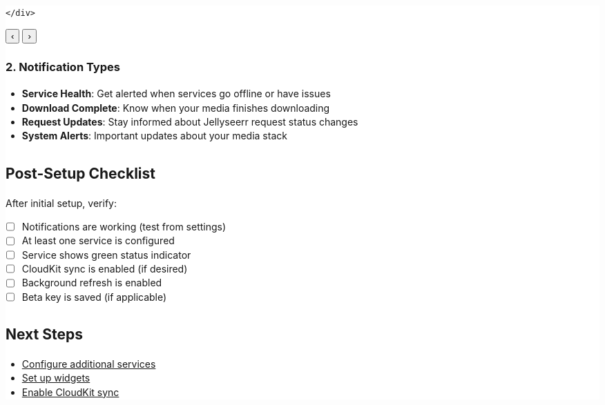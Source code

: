     </div>
  </div>
  <div class="carousel-controls">
    <button class="carousel-btn carousel-prev" aria-label="Previous service">‹</button>
    <button class="carousel-btn carousel-next" aria-label="Next service">›</button>
  </div>
  <div class="carousel-indicators">
    <div class="carousel-indicator active"></div>
    <div class="carousel-indicator"></div>
    <div class="carousel-indicator"></div>
    <div class="carousel-indicator"></div>
    <div class="carousel-indicator"></div>
  </div>
</div>

### 2. Notification Types

- **Service Health**: Get alerted when services go offline or have issues
- **Download Complete**: Know when your media finishes downloading
- **Request Updates**: Stay informed about Jellyseerr request status changes
- **System Alerts**: Important updates about your media stack

## Post-Setup Checklist

After initial setup, verify:

- [ ] Notifications are working (test from settings)
- [ ] At least one service is configured
- [ ] Service shows green status indicator
- [ ] CloudKit sync is enabled (if desired)
- [ ] Background refresh is enabled
- [ ] Beta key is saved (if applicable)

## Next Steps

- [Configure additional services](../../services/index.md)
- [Set up widgets](../features/widgets.md)
- [Enable CloudKit sync](../features/cloudkit-sync.md)
